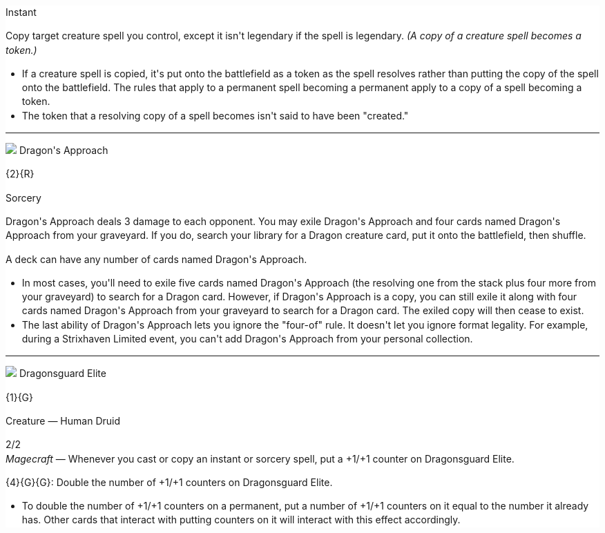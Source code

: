 Instant  

Copy target creature spell you control, except it isn't legendary if the spell is legendary. *(A copy of a creature spell becomes a token.)*


* If a creature spell is copied, it's put onto the battlefield as a token as the spell resolves rather than putting the copy of the spell onto the battlefield. The rules that apply to a permanent spell becoming a permanent apply to a copy of a spell becoming a token.
* The token that a resolving copy of a spell becomes isn't said to have been "created."



---

[![](http://gatherer.wizards.com/Handlers/Image.ashx?type=card&name=Dragon%27s+Approach)](http://gatherer.wizards.com/Pages/Card/Details.aspx?name=Dragon%27s+Approach)
Dragon's Approach  

{2}{R}  

Sorcery  

Dragon's Approach deals 3 damage to each opponent. You may exile Dragon's Approach and four cards named Dragon's Approach from your graveyard. If you do, search your library for a Dragon creature card, put it onto the battlefield, then shuffle.  

A deck can have any number of cards named Dragon's Approach.


* In most cases, you'll need to exile five cards named Dragon's Approach (the resolving one from the stack plus four more from your graveyard) to search for a Dragon card. However, if Dragon's Approach is a copy, you can still exile it along with four cards named Dragon's Approach from your graveyard to search for a Dragon card. The exiled copy will then cease to exist.
* The last ability of Dragon's Approach lets you ignore the "four-of" rule. It doesn't let you ignore format legality. For example, during a Strixhaven Limited event, you can't add Dragon's Approach from your personal collection.



---

[![](http://gatherer.wizards.com/Handlers/Image.ashx?type=card&name=Dragonsguard+Elite)](http://gatherer.wizards.com/Pages/Card/Details.aspx?name=Dragonsguard+Elite)
Dragonsguard Elite  

{1}{G}  

Creature — Human Druid  

2/2  
*Magecraft* — Whenever you cast or copy an instant or sorcery spell, put a +1/+1 counter on Dragonsguard Elite.  

{4}{G}{G}: Double the number of +1/+1 counters on Dragonsguard Elite.


* To double the number of +1/+1 counters on a permanent, put a number of +1/+1 counters on it equal to the number it already has. Other cards that interact with putting counters on it will interact with this effect accordingly.
